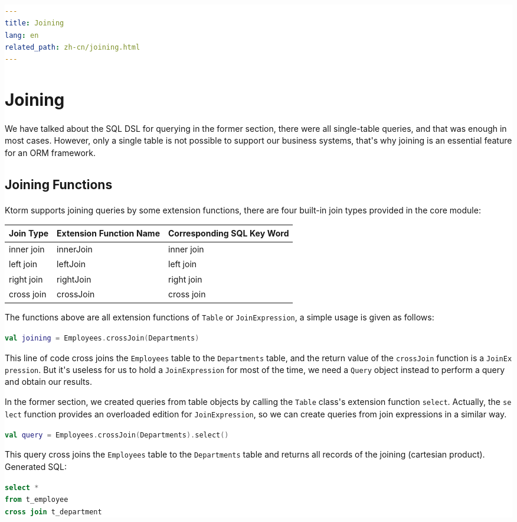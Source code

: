 ```yaml
---
title: Joining
lang: en
related_path: zh-cn/joining.html
---
```


# Joining

We have talked about the SQL DSL for querying in the former section, there were all single-table queries, and that was enough in most cases. However, only a single table is not possible to support our business systems, that's why joining is an essential feature for an ORM framework. 

## Joining Functions

Ktorm supports joining queries by some extension functions, there are four built-in join types provided in the core module: 

| Join Type  | Extension Function Name | Corresponding SQL Key Word |
| ---------- | ----------------------- | -------------------------- |
| inner join | innerJoin               | inner join                 |
| left join  | leftJoin                | left join                  |
| right join | rightJoin               | right join                 |
| cross join | crossJoin               | cross join                 |

The functions above are all extension functions of `Table` or `JoinExpression`, a simple usage is given as follows: 

```kotlin
val joining = Employees.crossJoin(Departments)
```

This line of code cross joins the `Employees` table to the `Departments` table, and the return value of the `crossJoin` function is a `JoinExpression`. But it's useless for us to hold a `JoinExpression` for most of the time, we need a `Query` object instead to perform a query and obtain our results. 

In the former section, we created queries from table objects by calling the `Table` class's extension function `select`. Actually, the `select` function provides an overloaded edition for `JoinExpression`, so we can create queries from join expressions in a similar way. 

```kotlin
val query = Employees.crossJoin(Departments).select()
```

This query cross joins the `Employees` table to the `Departments` table and returns all records of the joining (cartesian product). Generated SQL: 

```sql
select * 
from t_employee 
cross join t_department 
```
